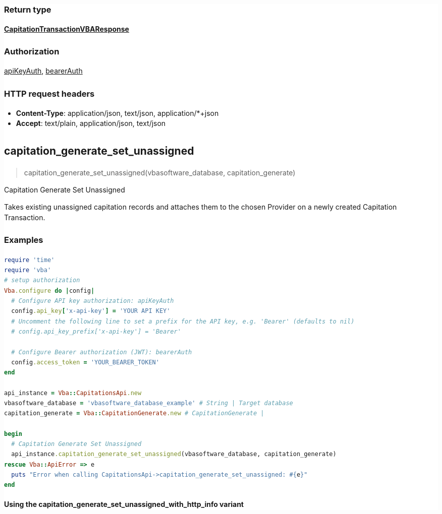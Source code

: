 ### Return type

[**CapitationTransactionVBAResponse**](CapitationTransactionVBAResponse.md)

### Authorization

[apiKeyAuth](../README.md#apiKeyAuth), [bearerAuth](../README.md#bearerAuth)

### HTTP request headers

- **Content-Type**: application/json, text/json, application/*+json
- **Accept**: text/plain, application/json, text/json


## capitation_generate_set_unassigned

> capitation_generate_set_unassigned(vbasoftware_database, capitation_generate)

Capitation Generate Set Unassigned

Takes existing unassigned capitation records and attaches them to the chosen Provider on a newly created Capitation Transaction.

### Examples

```ruby
require 'time'
require 'vba'
# setup authorization
Vba.configure do |config|
  # Configure API key authorization: apiKeyAuth
  config.api_key['x-api-key'] = 'YOUR API KEY'
  # Uncomment the following line to set a prefix for the API key, e.g. 'Bearer' (defaults to nil)
  # config.api_key_prefix['x-api-key'] = 'Bearer'

  # Configure Bearer authorization (JWT): bearerAuth
  config.access_token = 'YOUR_BEARER_TOKEN'
end

api_instance = Vba::CapitationsApi.new
vbasoftware_database = 'vbasoftware_database_example' # String | Target database
capitation_generate = Vba::CapitationGenerate.new # CapitationGenerate | 

begin
  # Capitation Generate Set Unassigned
  api_instance.capitation_generate_set_unassigned(vbasoftware_database, capitation_generate)
rescue Vba::ApiError => e
  puts "Error when calling CapitationsApi->capitation_generate_set_unassigned: #{e}"
end
```

#### Using the capitation_generate_set_unassigned_with_http_info variant
